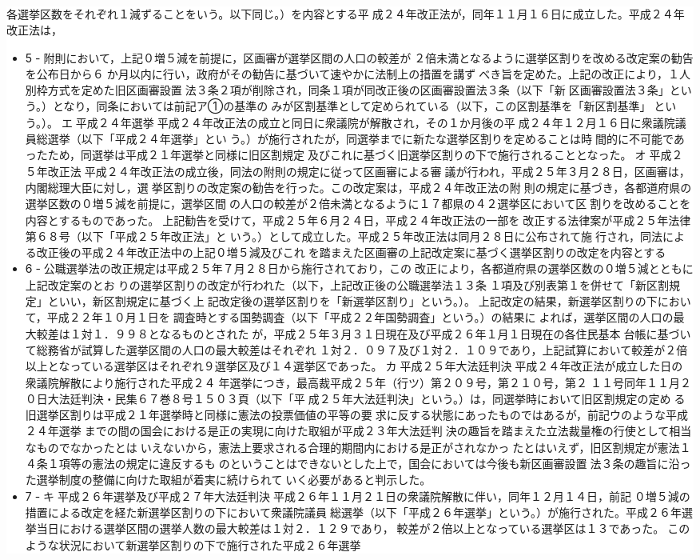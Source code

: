 各選挙区数をそれぞれ１減ずることをいう。以下同じ。）を内容とする平
成２４年改正法が，同年１１月１６日に成立した。平成２４年改正法は，
 - 5 - 
附則において，上記０増５減を前提に，区画審が選挙区間の人口の較差が
２倍未満となるように選挙区割りを改める改定案の勧告を公布日から６
か月以内に行い，政府がその勧告に基づいて速やかに法制上の措置を講ず
べき旨を定めた。上記の改正により，１人別枠方式を定めた旧区画審設置
法３条２項が削除され，同条１項が同改正後の区画審設置法３条（以下「新
区画審設置法３条」という。）となり，同条においては前記ア①の基準の
みが区割基準として定められている（以下，この区割基準を「新区割基準」
という。）。 
   エ 平成２４年選挙 
     平成２４年改正法の成立と同日に衆議院が解散され，その１か月後の平
成２４年１２月１６日に衆議院議員総選挙（以下「平成２４年選挙」とい
う。）が施行されたが，同選挙までに新たな選挙区割りを定めることは時
間的に不可能であったため，同選挙は平成２１年選挙と同様に旧区割規定
及びこれに基づく旧選挙区割りの下で施行されることとなった。 
   オ 平成２５年改正法 
     平成２４年改正法の成立後，同法の附則の規定に従って区画審による審
議が行われ，平成２５年３月２８日，区画審は，内閣総理大臣に対し，選
挙区割りの改定案の勧告を行った。この改定案は，平成２４年改正法の附
則の規定に基づき，各都道府県の選挙区数の０増５減を前提に，選挙区間
の人口の較差が２倍未満となるように１７都県の４２選挙区において区
割りを改めることを内容とするものであった。 
     上記勧告を受けて，平成２５年６月２４日，平成２４年改正法の一部を
改正する法律案が平成２５年法律第６８号（以下「平成２５年改正法」と
いう。）として成立した。平成２５年改正法は同月２８日に公布されて施
行され，同法による改正後の平成２４年改正法中の上記０増５減及びこれ
を踏まえた区画審の上記改定案に基づく選挙区割りの改定を内容とする
 - 6 - 
公職選挙法の改正規定は平成２５年７月２８日から施行されており，この
改正により，各都道府県の選挙区数の０増５減とともに上記改定案のとお
りの選挙区割りの改定が行われた（以下，上記改正後の公職選挙法１３条
１項及び別表第１を併せて「新区割規定」といい，新区割規定に基づく上
記改定後の選挙区割りを「新選挙区割り」という。）。 
     上記改定の結果，新選挙区割りの下において，平成２２年１０月１日を
調査時とする国勢調査（以下「平成２２年国勢調査」という。）の結果に
よれば，選挙区間の人口の最大較差は１対１．９９８となるものとされた
が，平成２５年３月３１日現在及び平成２６年１月１日現在の各住民基本
台帳に基づいて総務省が試算した選挙区間の人口の最大較差はそれぞれ
１対２．０９７及び１対２．１０９であり，上記試算において較差が２倍
以上となっている選挙区はそれぞれ９選挙区及び１４選挙区であった。 
   カ 平成２５年大法廷判決 
     平成２４年改正法が成立した日の衆議院解散により施行された平成２４
年選挙につき，最高裁平成２５年（行ツ）第２０９号，第２１０号，第２
１１号同年１１月２０日大法廷判決・民集６７巻８号１５０３頁（以下「平
成２５年大法廷判決」という。）は，同選挙時において旧区割規定の定め
る旧選挙区割りは平成２１年選挙時と同様に憲法の投票価値の平等の要
求に反する状態にあったものではあるが，前記ウのような平成２４年選挙
までの間の国会における是正の実現に向けた取組が平成２３年大法廷判
決の趣旨を踏まえた立法裁量権の行使として相当なものでなかったとは
いえないから，憲法上要求される合理的期間内における是正がされなかっ
たとはいえず，旧区割規定が憲法１４条１項等の憲法の規定に違反するも
のということはできないとした上で，国会においては今後も新区画審設置
法３条の趣旨に沿った選挙制度の整備に向けた取組が着実に続けられて
いく必要があると判示した。 
 - 7 - 
   キ 平成２６年選挙及び平成２７年大法廷判決 
     平成２６年１１月２１日の衆議院解散に伴い，同年１２月１４日，前記
０増５減の措置による改定を経た新選挙区割りの下において衆議院議員
総選挙（以下「平成２６年選挙」という。）が施行された。平成２６年選
挙当日における選挙区間の選挙人数の最大較差は１対２．１２９であり，
較差が２倍以上となっている選挙区は１３であった。 
     このような状況において新選挙区割りの下で施行された平成２６年選挙